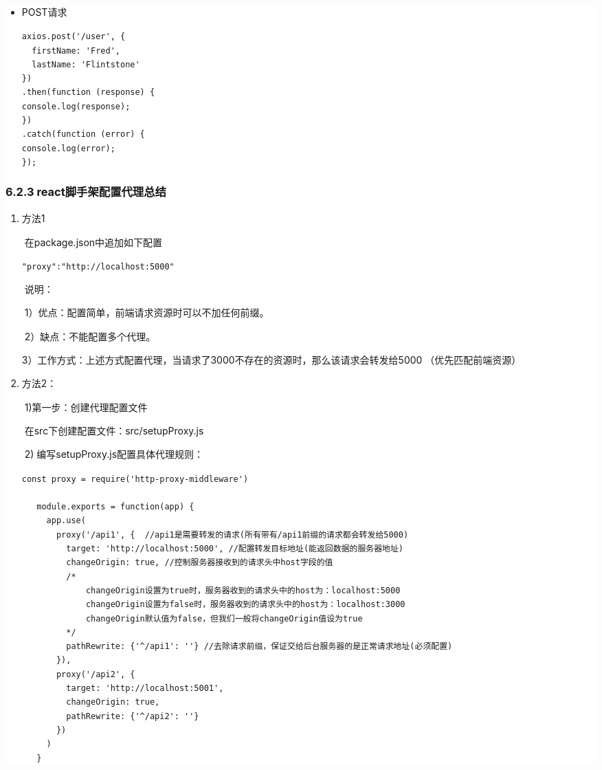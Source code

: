 * POST请求

      axios.post('/user', {
        firstName: 'Fred',
        lastName: 'Flintstone'
      })
      .then(function (response) {
      console.log(response);
      })
      .catch(function (error) {
      console.log(error);
      });

### 6.2.3 react脚手架配置代理总结

1. 方法1

   ​ 在package.json中追加如下配置

       "proxy":"http://localhost:5000"

   ​ 说明：

   ​ 1）优点：配置简单，前端请求资源时可以不加任何前缀。

   ​ 2）缺点：不能配置多个代理。

   ​ 3）工作方式：上述方式配置代理，当请求了3000不存在的资源时，那么该请求会转发给5000 （优先匹配前端资源）
2. 方法2：

   ​ 1)第一步：创建代理配置文件

   ​ 在src下创建配置文件：src/setupProxy.js

   ​ 2) 编写setupProxy.js配置具体代理规则：

       const proxy = require('http-proxy-middleware')
          
          module.exports = function(app) {
            app.use(
              proxy('/api1', {  //api1是需要转发的请求(所有带有/api1前缀的请求都会转发给5000)
                target: 'http://localhost:5000', //配置转发目标地址(能返回数据的服务器地址)
                changeOrigin: true, //控制服务器接收到的请求头中host字段的值
                /*
                	changeOrigin设置为true时，服务器收到的请求头中的host为：localhost:5000
                	changeOrigin设置为false时，服务器收到的请求头中的host为：localhost:3000
                	changeOrigin默认值为false，但我们一般将changeOrigin值设为true
                */
                pathRewrite: {'^/api1': ''} //去除请求前缀，保证交给后台服务器的是正常请求地址(必须配置)
              }),
              proxy('/api2', { 
                target: 'http://localhost:5001',
                changeOrigin: true,
                pathRewrite: {'^/api2': ''}
              })
            )
          }
